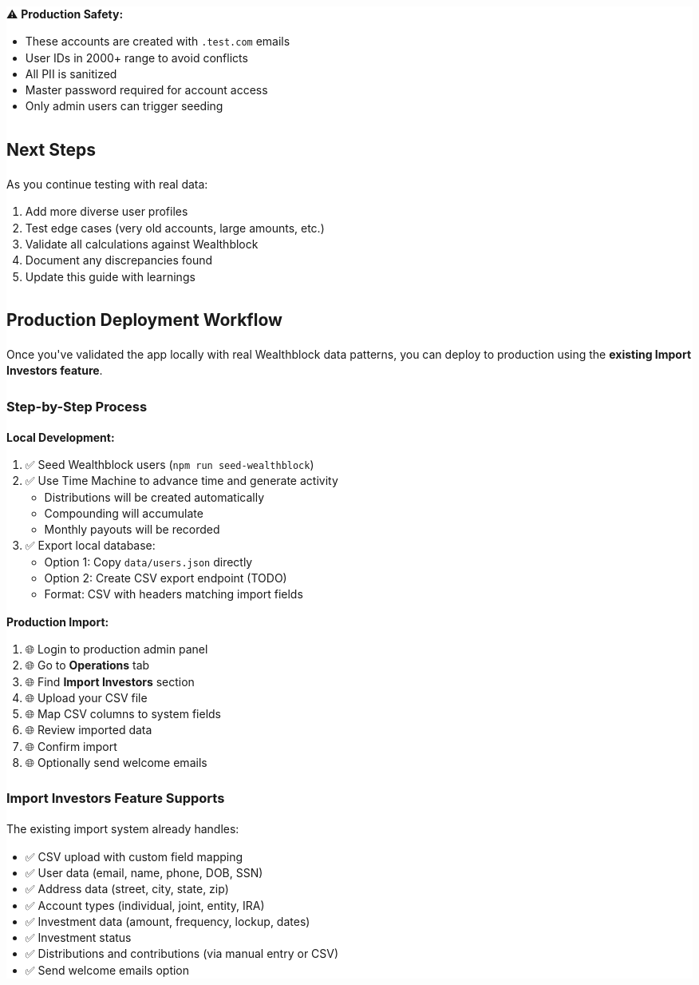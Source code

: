⚠️ **Production Safety:**
- These accounts are created with `.test.com` emails
- User IDs in 2000+ range to avoid conflicts
- All PII is sanitized
- Master password required for account access
- Only admin users can trigger seeding

## Next Steps

As you continue testing with real data:

1. Add more diverse user profiles
2. Test edge cases (very old accounts, large amounts, etc.)
3. Validate all calculations against Wealthblock
4. Document any discrepancies found
5. Update this guide with learnings

## Production Deployment Workflow

Once you've validated the app locally with real Wealthblock data patterns, you can deploy to production using the **existing Import Investors feature**.

### Step-by-Step Process

**Local Development:**
1. ✅ Seed Wealthblock users (`npm run seed-wealthblock`)
2. ✅ Use Time Machine to advance time and generate activity
   - Distributions will be created automatically
   - Compounding will accumulate
   - Monthly payouts will be recorded
3. ✅ Export local database:
   - Option 1: Copy `data/users.json` directly
   - Option 2: Create CSV export endpoint (TODO)
   - Format: CSV with headers matching import fields

**Production Import:**
1. 🌐 Login to production admin panel
2. 🌐 Go to **Operations** tab
3. 🌐 Find **Import Investors** section
4. 🌐 Upload your CSV file
5. 🌐 Map CSV columns to system fields
6. 🌐 Review imported data
7. 🌐 Confirm import
8. 🌐 Optionally send welcome emails

### Import Investors Feature Supports

The existing import system already handles:
- ✅ CSV upload with custom field mapping
- ✅ User data (email, name, phone, DOB, SSN)
- ✅ Address data (street, city, state, zip)
- ✅ Account types (individual, joint, entity, IRA)
- ✅ Investment data (amount, frequency, lockup, dates)
- ✅ Investment status
- ✅ Distributions and contributions (via manual entry or CSV)
- ✅ Send welcome emails option
